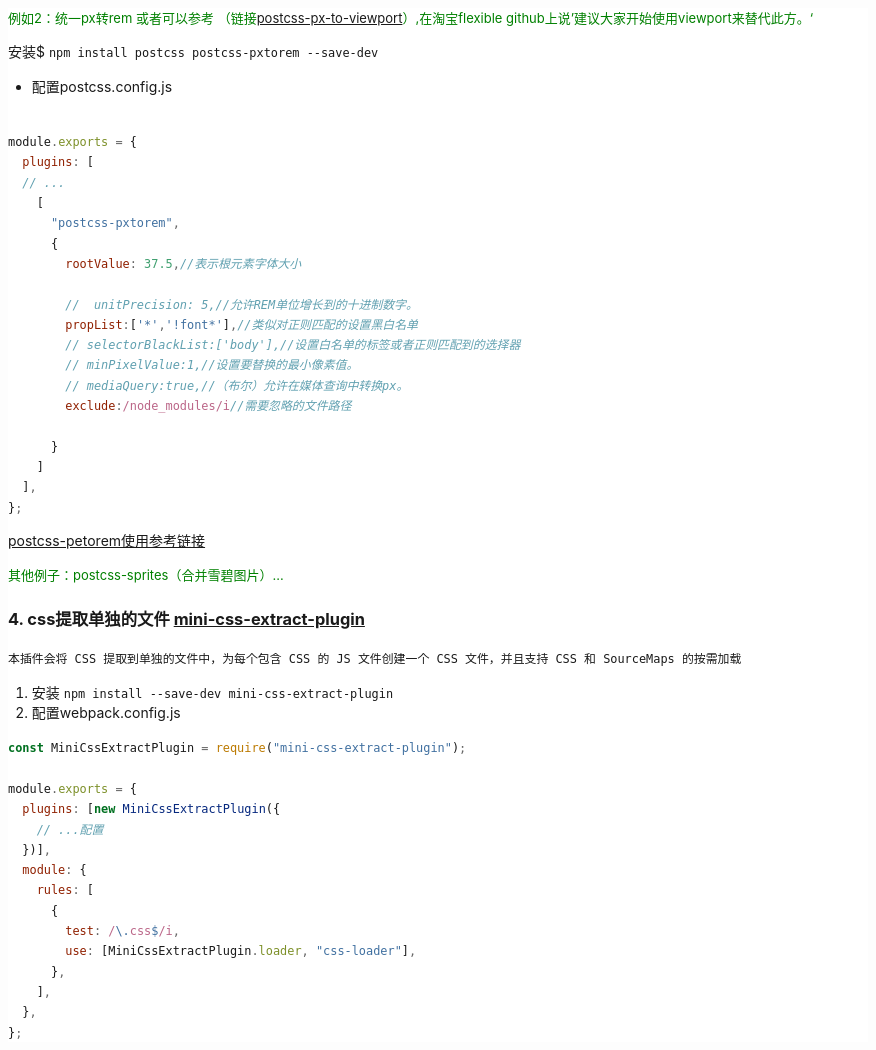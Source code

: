 <font color="green" size="2">例如2：统一px转rem 或者可以参考 （链接[postcss-px-to-viewport](https://www.cnblogs.com/zhangnan35/p/12682925.html)）,在淘宝flexible github上说’建议大家开始使用viewport来替代此方。‘</font>



  安装$ `npm install postcss postcss-pxtorem --save-dev`

+ 配置postcss.config.js

```javascript

module.exports = {
  plugins: [
  // ...
    [
      "postcss-pxtorem",
      {
        rootValue: 37.5,//表示根元素字体大小
        
        //  unitPrecision: 5,//允许REM单位增长到的十进制数字。
        propList:['*','!font*'],//类似对正则匹配的设置黑白名单
        // selectorBlackList:['body'],//设置白名单的标签或者正则匹配到的选择器
        // minPixelValue:1,//设置要替换的最小像素值。
        // mediaQuery:true,//（布尔）允许在媒体查询中转换px。
        exclude:/node_modules/i//需要忽略的文件路径

      }
    ]
  ],
};
```

[postcss-petorem使用参考链接](https://blog.csdn.net/weixin_51629637/article/details/124660450)

 <font size="2" color="green">其他例子：postcss-sprites（合并雪碧图片）...</font>

### 4. css提取单独的文件 [mini-css-extract-plugin](https://webpack.docschina.org/plugins/mini-css-extract-plugin/) 

    本插件会将 CSS 提取到单独的文件中，为每个包含 CSS 的 JS 文件创建一个 CSS 文件，并且支持 CSS 和 SourceMaps 的按需加载

1. 安装 `npm install --save-dev mini-css-extract-plugin`
2. 配置webpack.config.js

```javascript
const MiniCssExtractPlugin = require("mini-css-extract-plugin");

module.exports = {
  plugins: [new MiniCssExtractPlugin({
    // ...配置
  })],
  module: {
    rules: [
      {
        test: /\.css$/i,
        use: [MiniCssExtractPlugin.loader, "css-loader"],
      },
    ],
  },
};
```
